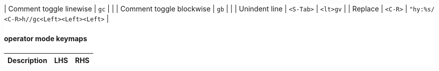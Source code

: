 | Comment toggle linewise | <code>gc</code> |  |
| Comment toggle blockwise | <code>gb</code> |  |
| Unindent line | <code>&lt;S-Tab&gt;</code> | <code>&lt;lt&gt;gv</code> |
| Replace | <code>&lt;C-R&gt;</code> | <code>"hy:%s/&lt;C-R&gt;h//gc&lt;Left&gt;&lt;Left&gt;&lt;Left&gt;</code> |

#### operator mode keymaps

| Description | LHS | RHS |
| ----------- | --- | --- |
